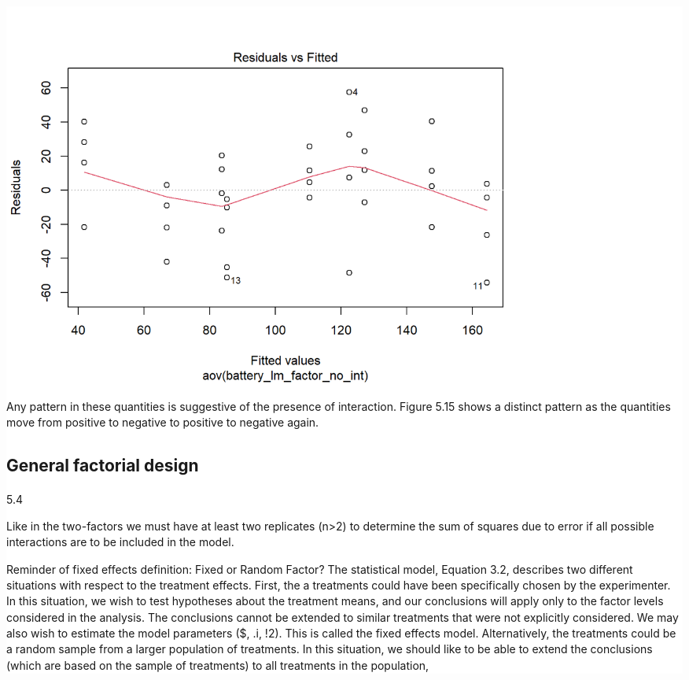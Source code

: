 <img src="doe_files/figure-html/battery_noint-fig-3.png" width="672" />


Any pattern in these quantities is suggestive of the presence of interaction. Figure 5.15 shows a distinct pattern as the quantities move from positive to negative to positive to negative again.

## General factorial design

5.4 

Like in the two-factors we must have at least two replicates (n>2) to determine the sum of squares due to error if all possible interactions are to be included in the model.

Reminder of fixed effects definition:
Fixed or Random Factor? The statistical model, Equation 3.2, describes two different situations with respect to the treatment effects. First, the a treatments could have been specifically chosen by the experimenter. In this situation, we wish to test hypotheses about the treatment means, and our conclusions will apply only to the factor levels considered in the analysis. The conclusions cannot be extended to similar treatments that were not explicitly considered. We may also wish to estimate the model parameters ($, .i, !2). This is called the fixed effects model. Alternatively, the treatments could be a random sample from a larger population of treatments. In this situation, we should like to be able to extend the conclusions (which are based on the sample of treatments) to all treatments in the population,
